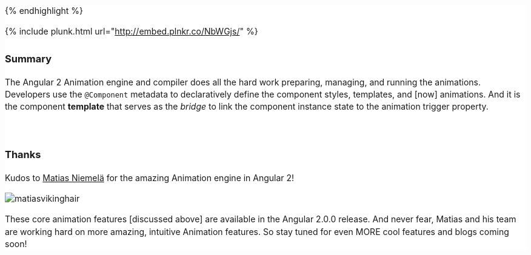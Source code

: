 {% endhighlight %}

{% include plunk.html url="http://embed.plnkr.co/NbWGjs/" %}


### Summary

The Angular 2 Animation engine and compiler does all the hard work preparing, managing, and running the animations. Developers use the `@Component` metadata to declaratively define the component styles, templates, and [now] animations. And it is the component **template** that serves as the *bridge* to link the component instance state to the animation trigger property.

<br/>

### Thanks

Kudos to [Matias Niemelä](https://twitter.com/yearofmoo) for the amazing Animation engine in Angular 2!

![matiasvikinghair](https://cloud.githubusercontent.com/assets/210413/18608523/49b8707c-7cb1-11e6-8d2c-ab43db07ca78.jpg)

These core animation features [discussed above] are available in the Angular 2.0.0 release. And never fear, Matias and his team are working hard on more amazing, intuitive Animation features. So stay tuned for even MORE cool features and blogs coming soon!
